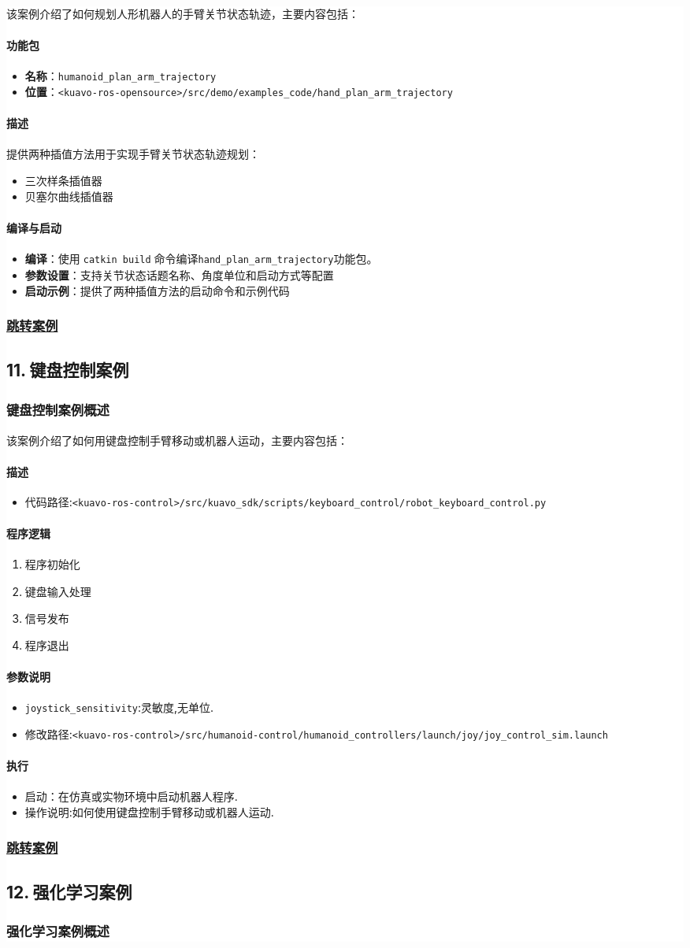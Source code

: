 该案例介绍了如何规划人形机器人的手臂关节状态轨迹，主要内容包括：

#### 功能包
- **名称**：`humanoid_plan_arm_trajectory`
- **位置**：`<kuavo-ros-opensource>/src/demo/examples_code/hand_plan_arm_trajectory`

#### 描述
提供两种插值方法用于实现手臂关节状态轨迹规划：
- 三次样条插值器
- 贝塞尔曲线插值器

#### 编译与启动
- **编译**：使用 `catkin build` 命令编译`hand_plan_arm_trajectory`功能包。
- **参数设置**：支持关节状态话题名称、角度单位和启动方式等配置
- **启动示例**：提供了两种插值方法的启动命令和示例代码

### [跳转案例](通用案例/手臂轨迹规划案例.md)

## 11. 键盘控制案例
### 键盘控制案例概述

该案例介绍了如何用键盘控制手臂移动或机器人运动，主要内容包括：

#### 描述

  - 代码路径:`<kuavo-ros-control>/src/kuavo_sdk/scripts/keyboard_control/robot_keyboard_control.py`

#### 程序逻辑

1. 程序初始化

2. 键盘输入处理

3. 信号发布

4. 程序退出

#### 参数说明

  - `joystick_sensitivity`:灵敏度,无单位.

  - 修改路径:`<kuavo-ros-control>/src/humanoid-control/humanoid_controllers/launch/joy/joy_control_sim.launch`

#### 执行
  - 启动：在仿真或实物环境中启动机器人程序.
  - 操作说明:如何使用键盘控制手臂移动或机器人运动.

### [跳转案例](通用案例/键盘控制案例.md)

## 12. 强化学习案例
### 强化学习案例概述
